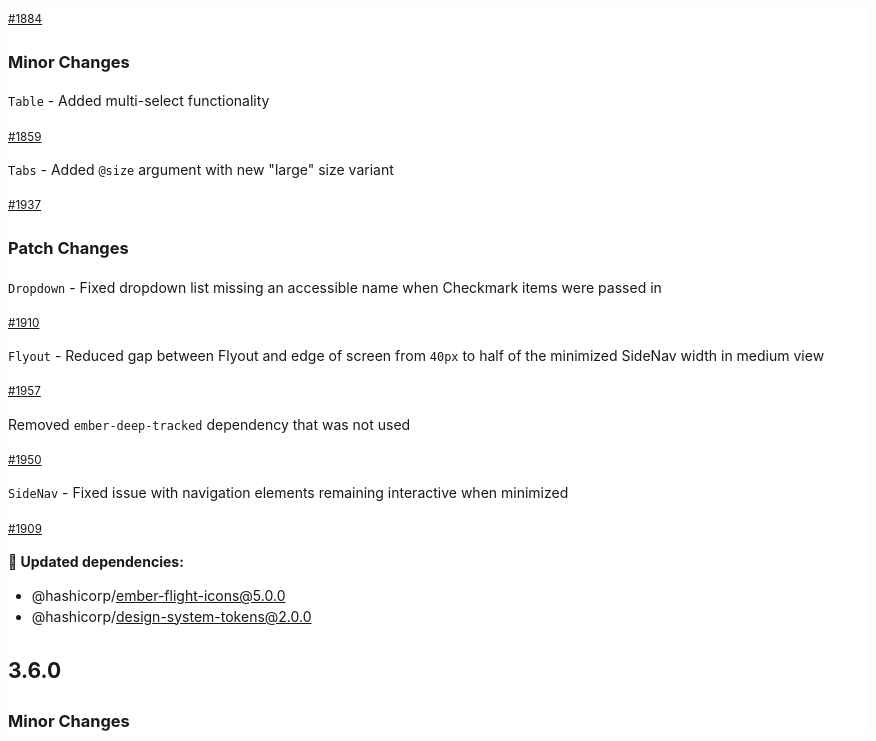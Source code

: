 <small class="doc-whats-new-changelog-metadata">[#1884](https://github.com/hashicorp/design-system/pull/1884)</small>

<div class="doc-whats-new-changelog-separator"></div>

### Minor Changes

`Table` - Added multi-select functionality

<small class="doc-whats-new-changelog-metadata">[#1859](https://github.com/hashicorp/design-system/pull/1859)</small>

<div class="doc-whats-new-changelog-separator"></div>

`Tabs` - Added `@size` argument with new "large" size variant

<small class="doc-whats-new-changelog-metadata">[#1937](https://github.com/hashicorp/design-system/pull/1937)</small>

<div class="doc-whats-new-changelog-separator"></div>

### Patch Changes

`Dropdown` - Fixed dropdown list missing an accessible name when Checkmark items were passed in

<small class="doc-whats-new-changelog-metadata">[#1910](https://github.com/hashicorp/design-system/pull/1910)</small>

<div class="doc-whats-new-changelog-separator"></div>

`Flyout` - Reduced gap between Flyout and edge of screen from `40px` to half of the minimized SideNav width in medium view

<small class="doc-whats-new-changelog-metadata">[#1957](https://github.com/hashicorp/design-system/pull/1957)</small>

<div class="doc-whats-new-changelog-separator"></div>

Removed `ember-deep-tracked` dependency that was not used

<small class="doc-whats-new-changelog-metadata">[#1950](https://github.com/hashicorp/design-system/pull/1950)</small>

<div class="doc-whats-new-changelog-separator"></div>

`SideNav` - Fixed issue with navigation elements remaining interactive when minimized

<small class="doc-whats-new-changelog-metadata">[#1909](https://github.com/hashicorp/design-system/pull/1909)</small>

<div class="doc-whats-new-changelog-separator"></div>

**🔄 Updated dependencies:**

- @hashicorp/ember-flight-icons@5.0.0
- @hashicorp/design-system-tokens@2.0.0

## 3.6.0

### Minor Changes
